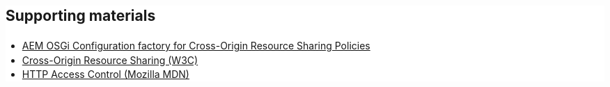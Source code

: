 ## Supporting materials

* [AEM OSGi Configuration factory for Cross-Origin Resource Sharing Policies](http://localhost:4502/system/console/configMgr/com.adobe.granite.cors.impl.CORSPolicyImpl)
* [Cross-Origin Resource Sharing (W3C)](https://www.w3.org/TR/cors/)
* [HTTP Access Control (Mozilla MDN)](https://developer.mozilla.org/en-US/docs/Web/HTTP/Access_control_CORS)
